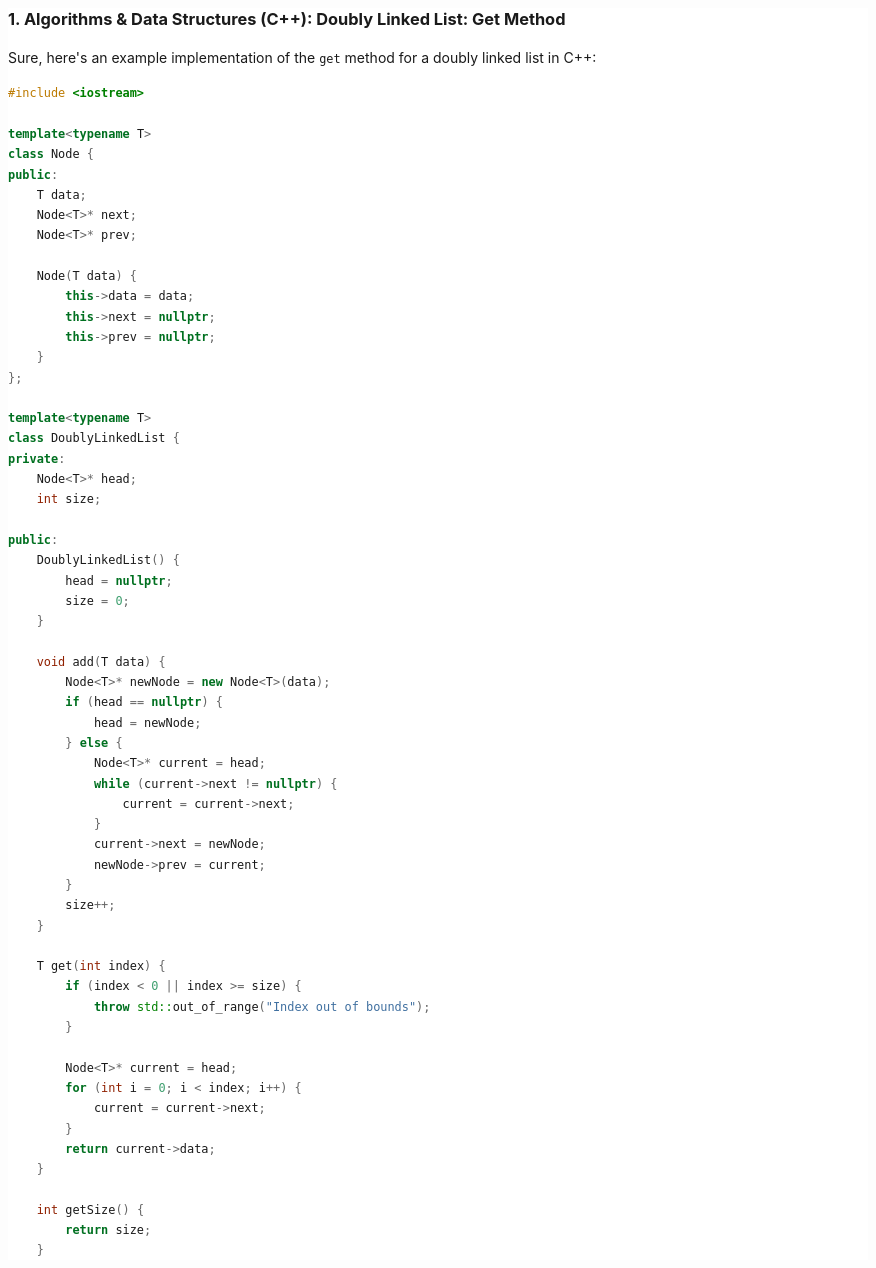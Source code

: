 ### 1. Algorithms & Data Structures (C++): Doubly Linked List: Get Method

Sure, here's an example implementation of the `get` method for a doubly linked list in C++:

```cpp
#include <iostream>

template<typename T>
class Node {
public:
    T data;
    Node<T>* next;
    Node<T>* prev;

    Node(T data) {
        this->data = data;
        this->next = nullptr;
        this->prev = nullptr;
    }
};

template<typename T>
class DoublyLinkedList {
private:
    Node<T>* head;
    int size;

public:
    DoublyLinkedList() {
        head = nullptr;
        size = 0;
    }

    void add(T data) {
        Node<T>* newNode = new Node<T>(data);
        if (head == nullptr) {
            head = newNode;
        } else {
            Node<T>* current = head;
            while (current->next != nullptr) {
                current = current->next;
            }
            current->next = newNode;
            newNode->prev = current;
        }
        size++;
    }

    T get(int index) {
        if (index < 0 || index >= size) {
            throw std::out_of_range("Index out of bounds");
        }

        Node<T>* current = head;
        for (int i = 0; i < index; i++) {
            current = current->next;
        }
        return current->data;
    }

    int getSize() {
        return size;
    }
```